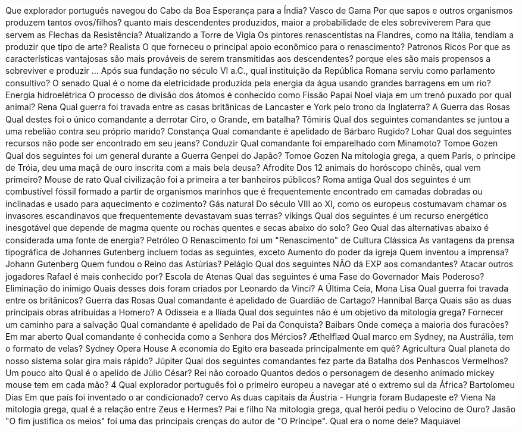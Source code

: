 Que explorador português navegou do Cabo da Boa Esperança para a Índia?	Vasco de Gama
Por que sapos e outros organismos produzem tantos ovos/filhos?	quanto mais descendentes produzidos, maior a probabilidade de eles sobreviverem
Para que servem as Flechas da Resistência?	Atualizando a Torre de Vigia
Os pintores renascentistas na Flandres, como na Itália, tendiam a produzir que tipo de arte?	Realista
O que forneceu o principal apoio econômico para o renascimento?	Patronos Ricos
Por que as características vantajosas são mais prováveis ​​de serem transmitidas aos descendentes?	porque eles são mais propensos a sobreviver e produzir ...
Após sua fundação no século VI a.C., qual instituição da República Romana serviu como parlamento consultivo?	O senado
Qual é o nome da eletricidade produzida pela energia da água usando grandes barragens em um rio?	Energia hidroelétrica
O processo de divisão dos átomos é conhecido como	Fissão
Papai Noel viaja em um trenó puxado por qual animal?	Rena
Qual guerra foi travada entre as casas britânicas de Lancaster e York pelo trono da Inglaterra?	A Guerra das Rosas
Qual destes foi o único comandante a derrotar Ciro, o Grande, em batalha?	Tômiris
Qual dos seguintes comandantes se juntou a uma rebelião contra seu próprio marido?	Constança
Qual comandante é apelidado de Bárbaro Rugido?	Lohar
Qual dos seguintes recursos não pode ser encontrado em seu jeans?	Conduzir
Qual comandante foi emparelhado com Minamoto?	Tomoe Gozen
Qual dos seguintes foi um general durante a Guerra Genpei do Japão?	Tomoe Gozen
Na mitologia grega, a quem Paris, o príncipe de Tróia, deu uma maçã de ouro inscrita com a mais bela deusa?	Afrodite
Dos 12 animais do horóscopo chinês, qual vem primeiro?	Mouse de rato
Qual civilização foi a primeira a ter banheiros públicos?	Roma antiga
Qual dos seguintes é um combustível fóssil formado a partir de organismos marinhos que é frequentemente encontrado em camadas dobradas ou inclinadas e usado para aquecimento e cozimento?	Gás natural
Do século VIII ao XI, como os europeus costumavam chamar os invasores escandinavos que frequentemente devastavam suas terras?	vikings
Qual dos seguintes é um recurso energético inesgotável que depende de magma quente ou rochas quentes e secas abaixo do solo?	Geo
Qual das alternativas abaixo é considerada uma fonte de energia?	Petróleo
O Renascimento foi um "Renascimento" de	Cultura Clássica
As vantagens da prensa tipográfica de Johannes Gutenberg incluem todas as seguintes, exceto	Aumento do poder da igreja
Quem inventou a imprensa?	Johann Gutenberg
Quem fundou o Reino das Astúrias?	Pelágio
Qual dos seguintes NÃO dá EXP aos comandantes?	Atacar outros jogadores
Rafael é mais conhecido por?	Escola de Atenas
Qual das seguintes é uma Fase do Governador Mais Poderoso?	Eliminação do inimigo
Quais desses dois foram criados por Leonardo da Vinci?	A Última Ceia, Mona Lisa
Qual guerra foi travada entre os britânicos?	Guerra das Rosas
Qual comandante é apelidado de Guardião de Cartago?	Hannibal Barça
Quais são as duas principais obras atribuídas a Homero?	A Odisseia e a Ilíada
Qual dos seguintes não é um objetivo da mitologia grega?	Fornecer um caminho para a salvação
Qual comandante é apelidado de Pai da Conquista?	Baibars
Onde começa a maioria dos furacões?	Em mar aberto
Qual comandante é conhecida como a Senhora dos Mércios?	Æthelflæd
Qual marco em Sydney, na Austrália, tem o formato de velas?	Sydney Opera House
A economia do Egito era baseada principalmente em quê?	Agricultura
Qual planeta do nosso sistema solar gira mais rápido?	Júpiter
Qual dos seguintes comandantes fez parte da Batalha dos Penhascos Vermelhos?	Um pouco alto
Qual é o apelido de Júlio César?	Rei não coroado
Quantos dedos o personagem de desenho animado mickey mouse tem em cada mão?	4
Qual explorador português foi o primeiro europeu a navegar até o extremo sul da África?	Bartolomeu Dias
Em que país foi inventado o ar condicionado?	cervo
As duas capitais da Áustria - Hungria foram Budapeste e?	Viena
Na mitologia grega, qual é a relação entre Zeus e Hermes?	Pai e filho
Na mitologia grega, qual herói pediu o Velocino de Ouro?	Jasão
"O fim justifica os meios" foi uma das principais crenças do autor de "O Príncipe". Qual era o nome dele?	Maquiavel